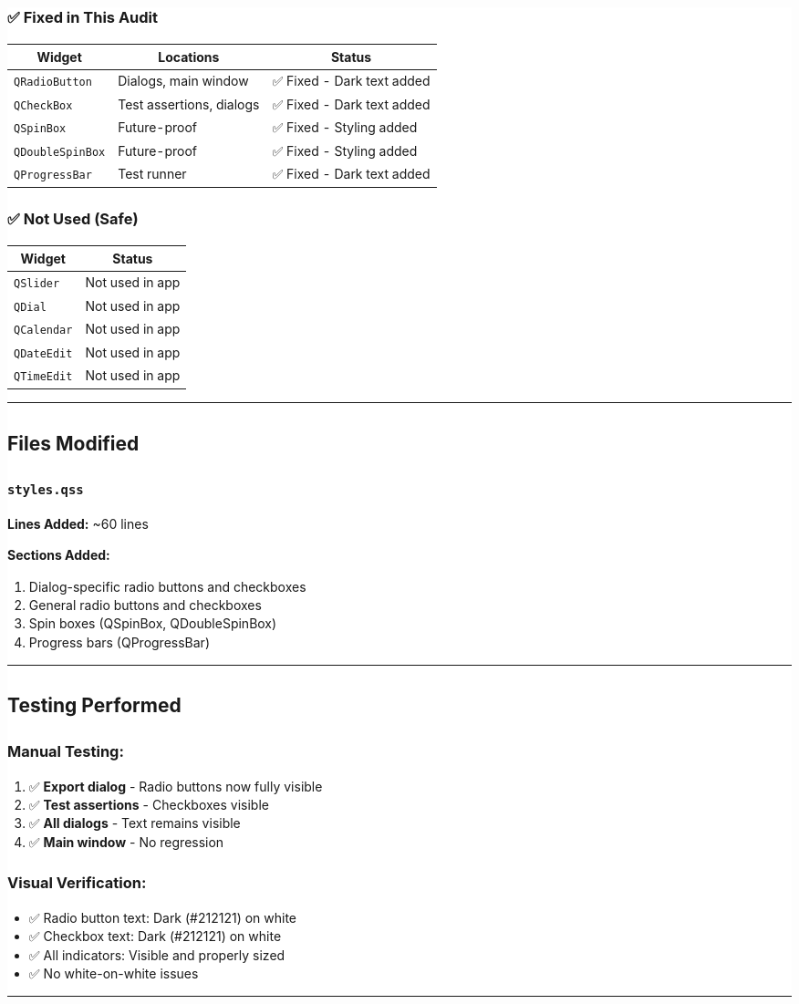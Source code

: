 ### ✅ Fixed in This Audit

| Widget | Locations | Status |
|--------|-----------|--------|
| `QRadioButton` | Dialogs, main window | ✅ Fixed - Dark text added |
| `QCheckBox` | Test assertions, dialogs | ✅ Fixed - Dark text added |
| `QSpinBox` | Future-proof | ✅ Fixed - Styling added |
| `QDoubleSpinBox` | Future-proof | ✅ Fixed - Styling added |
| `QProgressBar` | Test runner | ✅ Fixed - Dark text added |

### ✅ Not Used (Safe)

| Widget | Status |
|--------|--------|
| `QSlider` | Not used in app |
| `QDial` | Not used in app |
| `QCalendar` | Not used in app |
| `QDateEdit` | Not used in app |
| `QTimeEdit` | Not used in app |

---

## Files Modified

### `styles.qss`
**Lines Added:** ~60 lines

**Sections Added:**
1. Dialog-specific radio buttons and checkboxes
2. General radio buttons and checkboxes
3. Spin boxes (QSpinBox, QDoubleSpinBox)
4. Progress bars (QProgressBar)

---

## Testing Performed

### Manual Testing:
1. ✅ **Export dialog** - Radio buttons now fully visible
2. ✅ **Test assertions** - Checkboxes visible
3. ✅ **All dialogs** - Text remains visible
4. ✅ **Main window** - No regression

### Visual Verification:
- ✅ Radio button text: Dark (#212121) on white
- ✅ Checkbox text: Dark (#212121) on white
- ✅ All indicators: Visible and properly sized
- ✅ No white-on-white issues

---